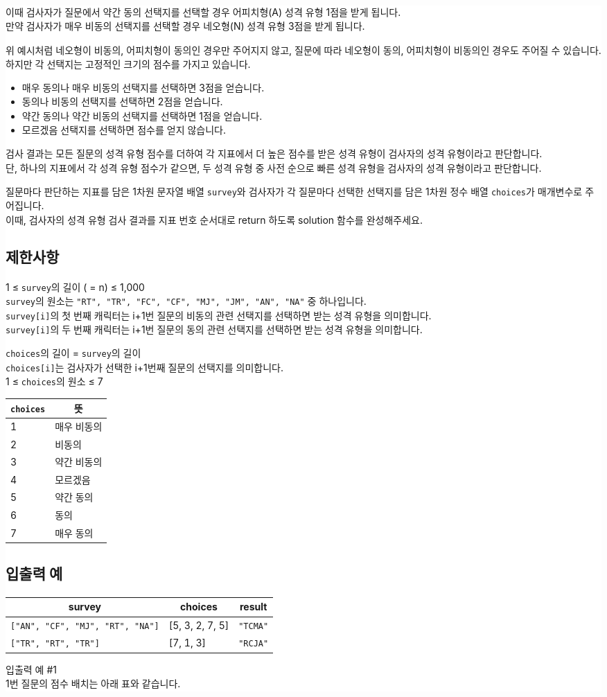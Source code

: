 이때 검사자가 질문에서 약간 동의 선택지를 선택할 경우 어피치형(A) 성격 유형 1점을 받게 됩니다.  
만약 검사자가 매우 비동의 선택지를 선택할 경우 네오형(N) 성격 유형 3점을 받게 됩니다.

위 예시처럼 네오형이 비동의, 어피치형이 동의인 경우만 주어지지 않고, 질문에 따라 네오형이 동의, 어피치형이 비동의인 경우도 주어질 수 있습니다.  
하지만 각 선택지는 고정적인 크기의 점수를 가지고 있습니다.

+ 매우 동의나 매우 비동의 선택지를 선택하면 3점을 얻습니다.
+ 동의나 비동의 선택지를 선택하면 2점을 얻습니다.
+ 약간 동의나 약간 비동의 선택지를 선택하면 1점을 얻습니다.
+ 모르겠음 선택지를 선택하면 점수를 얻지 않습니다.

검사 결과는 모든 질문의 성격 유형 점수를 더하여 각 지표에서 더 높은 점수를 받은 성격 유형이 검사자의 성격 유형이라고 판단합니다.  
단, 하나의 지표에서 각 성격 유형 점수가 같으면, 두 성격 유형 중 사전 순으로 빠른 성격 유형을 검사자의 성격 유형이라고 판단합니다.

질문마다 판단하는 지표를 담은 1차원 문자열 배열 `survey`와 검사자가 각 질문마다 선택한 선택지를 담은 1차원 정수 배열 `choices`가 매개변수로 주어집니다.  
이때, 검사자의 성격 유형 검사 결과를 지표 번호 순서대로 return 하도록 solution 함수를 완성해주세요.

## 제한사항

1 ≤ `survey`의 길이 ( = n) ≤ 1,000  
`survey`의 원소는 `"RT", "TR", "FC", "CF", "MJ", "JM", "AN", "NA"` 중 하나입니다.  
`survey[i]`의 첫 번째 캐릭터는 i+1번 질문의 비동의 관련 선택지를 선택하면 받는 성격 유형을 의미합니다.  
`survey[i]`의 두 번째 캐릭터는 i+1번 질문의 동의 관련 선택지를 선택하면 받는 성격 유형을 의미합니다.

`choices`의 길이 = `survey`의 길이  
`choices[i]`는 검사자가 선택한 i+1번째 질문의 선택지를 의미합니다.  
1 ≤ `choices`의 원소 ≤ 7

|`choices`|뜻|
|---|---|
|1|매우 비동의|
|2|비동의|
|3|약간 비동의|
|4|모르겠음|
|5|약간 동의|
|6|동의|
|7|매우 동의|

## 입출력 예

|survey|choices|result|
|---|---|---|
|`["AN", "CF", "MJ", "RT", "NA"]`|[5, 3, 2, 7, 5]|`"TCMA"`|
|`["TR", "RT", "TR"]`|[7, 1, 3]|`"RCJA"`|

입출력 예 #1  
1번 질문의 점수 배치는 아래 표와 같습니다.
